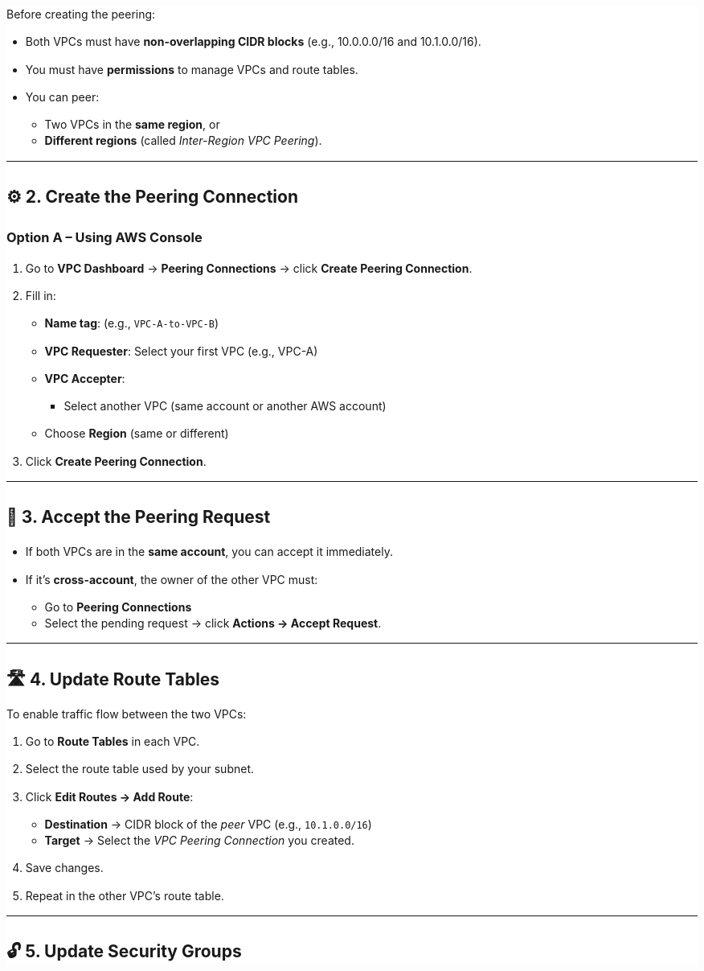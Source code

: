 Before creating the peering:

* Both VPCs must have **non-overlapping CIDR blocks** (e.g., 10.0.0.0/16 and 10.1.0.0/16).
* You must have **permissions** to manage VPCs and route tables.
* You can peer:

  * Two VPCs in the **same region**, or
  * **Different regions** (called *Inter-Region VPC Peering*).

---

## ⚙️ **2. Create the Peering Connection**

### **Option A – Using AWS Console**

1. Go to **VPC Dashboard** → **Peering Connections** → click **Create Peering Connection**.
2. Fill in:

   * **Name tag**: (e.g., `VPC-A-to-VPC-B`)
   * **VPC Requester**: Select your first VPC (e.g., VPC-A)
   * **VPC Accepter**:

     * Select another VPC (same account or another AWS account)
   * Choose **Region** (same or different)
3. Click **Create Peering Connection**.

---

## 🔔 **3. Accept the Peering Request**

* If both VPCs are in the **same account**, you can accept it immediately.
* If it’s **cross-account**, the owner of the other VPC must:

  * Go to **Peering Connections**
  * Select the pending request → click **Actions → Accept Request**.

---

## 🛣️ **4. Update Route Tables**

To enable traffic flow between the two VPCs:

1. Go to **Route Tables** in each VPC.
2. Select the route table used by your subnet.
3. Click **Edit Routes → Add Route**:

   * **Destination** → CIDR block of the *peer* VPC (e.g., `10.1.0.0/16`)
   * **Target** → Select the *VPC Peering Connection* you created.
4. Save changes.
5. Repeat in the other VPC’s route table.

---

## 🔓 **5. Update Security Groups**
